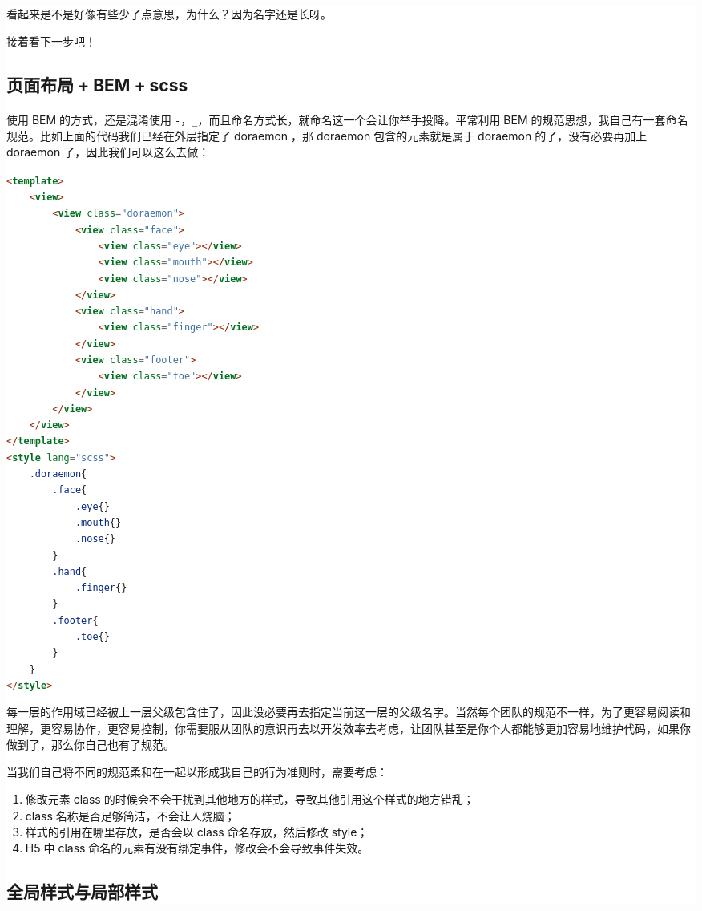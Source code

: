 看起来是不是好像有些少了点意思，为什么？因为名字还是长呀。

接着看下一步吧！

## 页面布局 + BEM + scss

使用 BEM 的方式，还是混淆使用 `-`，`_`，而且命名方式长，就命名这一个会让你举手投降。平常利用 BEM 的规范思想，我自己有一套命名规范。比如上面的代码我们已经在外层指定了 doraemon ，那 doraemon 包含的元素就是属于 doraemon 的了，没有必要再加上 doraemon 了，因此我们可以这么去做：

```html
<template>
	<view>
		<view class="doraemon">
			<view class="face">
				<view class="eye"></view>
				<view class="mouth"></view>
				<view class="nose"></view>
			</view>
			<view class="hand">
				<view class="finger"></view>
			</view>
			<view class="footer">
				<view class="toe"></view>
			</view>
		</view>
	</view>
</template>	
<style lang="scss">
	.doraemon{
		.face{
			.eye{}
			.mouth{}
			.nose{}
		}
		.hand{
			.finger{}
		}
		.footer{
			.toe{}
		}
	}
</style>	
```
每一层的作用域已经被上一层父级包含住了，因此没必要再去指定当前这一层的父级名字。当然每个团队的规范不一样，为了更容易阅读和理解，更容易协作，更容易控制，你需要服从团队的意识再去以开发效率去考虑，让团队甚至是你个人都能够更加容易地维护代码，如果你做到了，那么你自己也有了规范。

当我们自己将不同的规范柔和在一起以形成我自己的行为准则时，需要考虑：

1. 修改元素 class 的时候会不会干扰到其他地方的样式，导致其他引用这个样式的地方错乱；
2. class 名称是否足够简洁，不会让人烧脑；
3. 样式的引用在哪里存放，是否会以 class 命名存放，然后修改 style；
4. H5 中 class 命名的元素有没有绑定事件，修改会不会导致事件失效。

## 全局样式与局部样式

